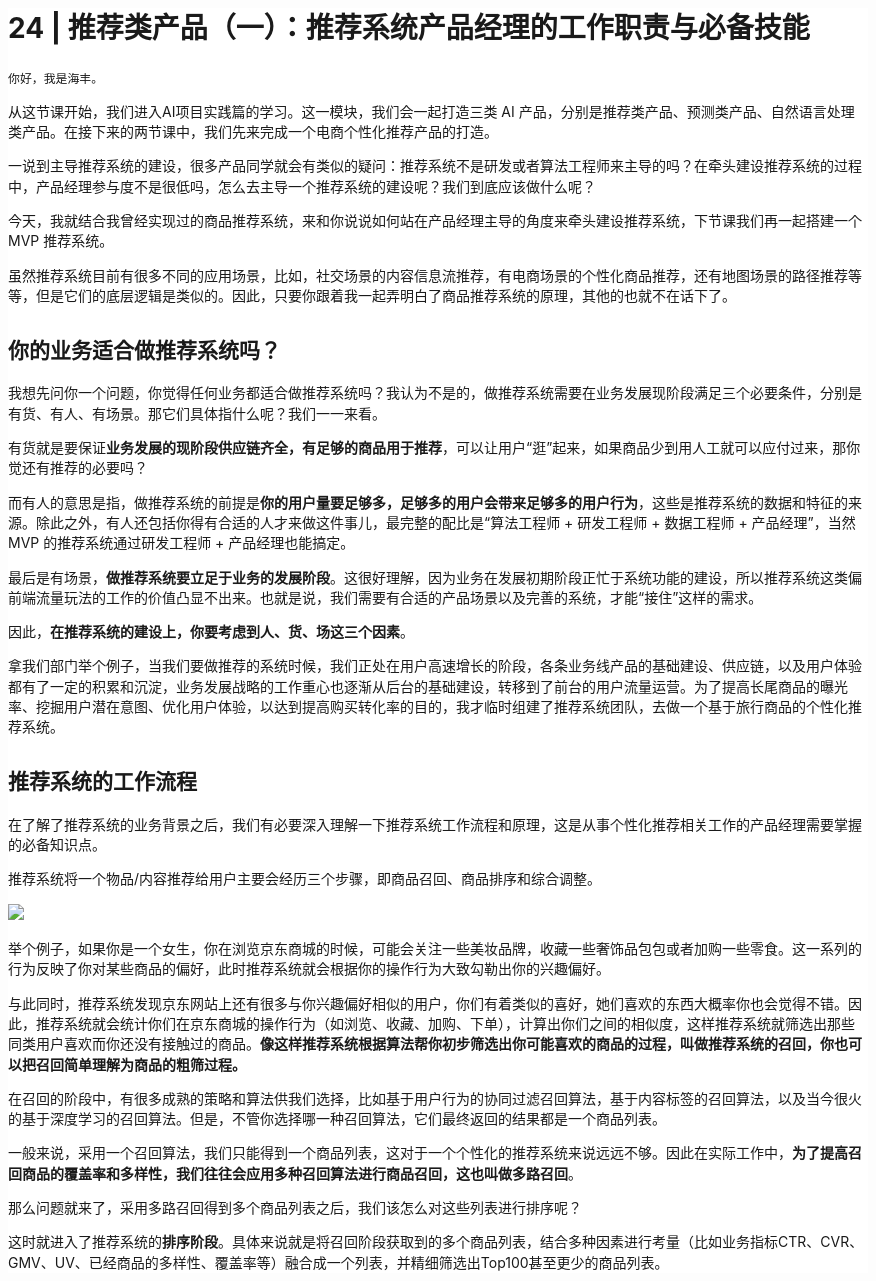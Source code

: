 # 24 | 推荐类产品（一）：推荐系统产品经理的工作职责与必备技能

    你好，我是海丰。

从这节课开始，我们进入AI项目实践篇的学习。这一模块，我们会一起打造三类 AI 产品，分别是推荐类产品、预测类产品、自然语言处理类产品。在接下来的两节课中，我们先来完成一个电商个性化推荐产品的打造。

一说到主导推荐系统的建设，很多产品同学就会有类似的疑问：推荐系统不是研发或者算法工程师来主导的吗？在牵头建设推荐系统的过程中，产品经理参与度不是很低吗，怎么去主导一个推荐系统的建设呢？我们到底应该做什么呢？

今天，我就结合我曾经实现过的商品推荐系统，来和你说说如何站在产品经理主导的角度来牵头建设推荐系统，下节课我们再一起搭建一个 MVP 推荐系统。

虽然推荐系统目前有很多不同的应用场景，比如，社交场景的内容信息流推荐，有电商场景的个性化商品推荐，还有地图场景的路径推荐等等，但是它们的底层逻辑是类似的。因此，只要你跟着我一起弄明白了商品推荐系统的原理，其他的也就不在话下了。

## 你的业务适合做推荐系统吗？

我想先问你一个问题，你觉得任何业务都适合做推荐系统吗？我认为不是的，做推荐系统需要在业务发展现阶段满足三个必要条件，分别是有货、有人、有场景。那它们具体指什么呢？我们一一来看。

有货就是要保证**业务发展的现阶段供应链齐全，有足够的商品用于推荐**，可以让用户“逛”起来，如果商品少到用人工就可以应付过来，那你觉还有推荐的必要吗？

而有人的意思是指，做推荐系统的前提是**你的用户量要足够多，足够多的用户会带来足够多的用户行为**，这些是推荐系统的数据和特征的来源。除此之外，有人还包括你得有合适的人才来做这件事儿，最完整的配比是“算法工程师 + 研发工程师 + 数据工程师 + 产品经理”，当然 MVP 的推荐系统通过研发工程师 + 产品经理也能搞定。

最后是有场景，**做推荐系统要立足于业务的发展阶段**。这很好理解，因为业务在发展初期阶段正忙于系统功能的建设，所以推荐系统这类偏前端流量玩法的工作的价值凸显不出来。也就是说，我们需要有合适的产品场景以及完善的系统，才能“接住”这样的需求。

因此，**在推荐系统的建设上，你要考虑到人、货、场这三个因素**。

拿我们部门举个例子，当我们要做推荐的系统时候，我们正处在用户高速增长的阶段，各条业务线产品的基础建设、供应链，以及用户体验都有了一定的积累和沉淀，业务发展战略的工作重心也逐渐从后台的基础建设，转移到了前台的用户流量运营。为了提高长尾商品的曝光率、挖掘用户潜在意图、优化用户体验，以达到提高购买转化率的目的，我才临时组建了推荐系统团队，去做一个基于旅行商品的个性化推荐系统。

## 推荐系统的工作流程

在了解了推荐系统的业务背景之后，我们有必要深入理解一下推荐系统工作流程和原理，这是从事个性化推荐相关工作的产品经理需要掌握的必备知识点。

推荐系统将一个物品/内容推荐给用户主要会经历三个步骤，即商品召回、商品排序和综合调整。

![](https://static001.geekbang.org/resource/image/17/23/17d077d2ed6b4553b4d6b8198325ee23.jpeg)

举个例子，如果你是一个女生，你在浏览京东商城的时候，可能会关注一些美妆品牌，收藏一些奢饰品包包或者加购一些零食。这一系列的行为反映了你对某些商品的偏好，此时推荐系统就会根据你的操作行为大致勾勒出你的兴趣偏好。

与此同时，推荐系统发现京东网站上还有很多与你兴趣偏好相似的用户，你们有着类似的喜好，她们喜欢的东西大概率你也会觉得不错。因此，推荐系统就会统计你们在京东商城的操作行为（如浏览、收藏、加购、下单），计算出你们之间的相似度，这样推荐系统就筛选出那些同类用户喜欢而你还没有接触过的商品。**像这样推荐系统根据算法帮你初步筛选出你可能喜欢的商品的过程，叫做推荐系统的召回，你也可以把召回简单理解为商品的粗筛过程。**

在召回的阶段中，有很多成熟的策略和算法供我们选择，比如基于用户行为的协同过滤召回算法，基于内容标签的召回算法，以及当今很火的基于深度学习的召回算法。但是，不管你选择哪一种召回算法，它们最终返回的结果都是一个商品列表。

一般来说，采用一个召回算法，我们只能得到一个商品列表，这对于一个个性化的推荐系统来说远远不够。因此在实际工作中，**为了提高召回商品的覆盖率和多样性，我们往往会应用多种召回算法进行商品召回，这也叫做多路召回**。

那么问题就来了，采用多路召回得到多个商品列表之后，我们该怎么对这些列表进行排序呢？

这时就进入了推荐系统的**排序阶段**。具体来说就是将召回阶段获取到的多个商品列表，结合多种因素进行考量（比如业务指标CTR、CVR、GMV、UV、已经商品的多样性、覆盖率等）融合成一个列表，并精细筛选出Top100甚至更少的商品列表。
